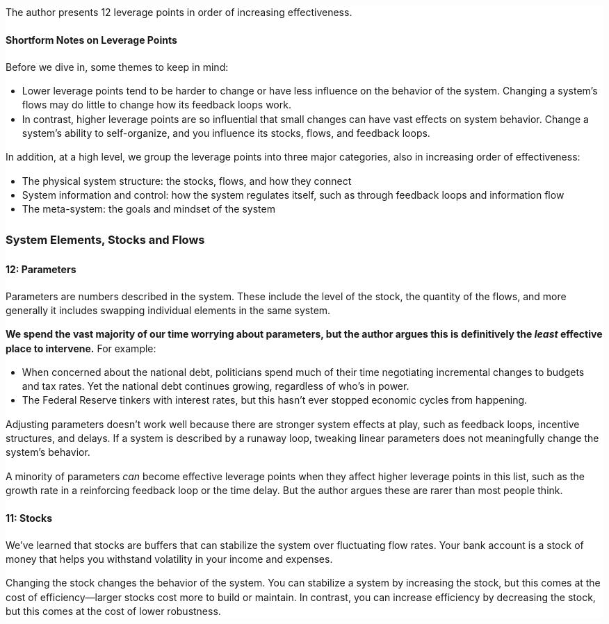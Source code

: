 The author presents 12 leverage points in order of increasing effectiveness.

#### Shortform Notes on Leverage Points

Before we dive in, some themes to keep in mind:

  * Lower leverage points tend to be harder to change or have less influence on the behavior of the system. Changing a system’s flows may do little to change how its feedback loops work.
  * In contrast, higher leverage points are so influential that small changes can have vast effects on system behavior. Change a system’s ability to self-organize, and you influence its stocks, flows, and feedback loops.



In addition, at a high level, we group the leverage points into three major categories, also in increasing order of effectiveness:

  * The physical system structure: the stocks, flows, and how they connect
  * System information and control: how the system regulates itself, such as through feedback loops and information flow
  * The meta-system: the goals and mindset of the system



### System Elements, Stocks and Flows

#### 12: Parameters

Parameters are numbers described in the system. These include the level of the stock, the quantity of the flows, and more generally it includes swapping individual elements in the same system.

**We spend the vast majority of our time worrying about parameters, but the author argues this is definitively the _least_ effective place to intervene.** For example:

  * When concerned about the national debt, politicians spend much of their time negotiating incremental changes to budgets and tax rates. Yet the national debt continues growing, regardless of who’s in power.
  * The Federal Reserve tinkers with interest rates, but this hasn’t ever stopped economic cycles from happening.



Adjusting parameters doesn’t work well because there are stronger system effects at play, such as feedback loops, incentive structures, and delays. If a system is described by a runaway loop, tweaking linear parameters does not meaningfully change the system’s behavior.

A minority of parameters _can_ become effective leverage points when they affect higher leverage points in this list, such as the growth rate in a reinforcing feedback loop or the time delay. But the author argues these are rarer than most people think.

#### 11: Stocks

We’ve learned that stocks are buffers that can stabilize the system over fluctuating flow rates. Your bank account is a stock of money that helps you withstand volatility in your income and expenses.

Changing the stock changes the behavior of the system. You can stabilize a system by increasing the stock, but this comes at the cost of efficiency—larger stocks cost more to build or maintain. In contrast, you can increase efficiency by decreasing the stock, but this comes at the cost of lower robustness.
